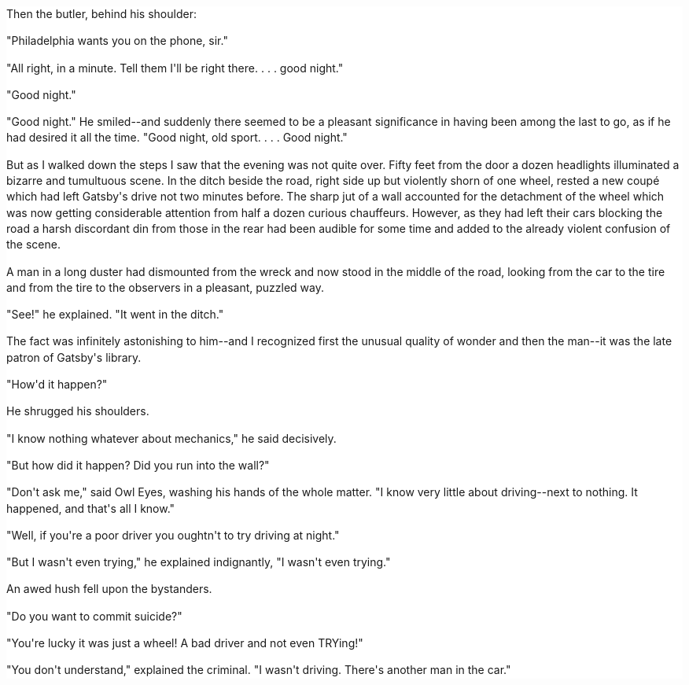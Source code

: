 Then the butler, behind his shoulder:

"Philadelphia wants you on the phone, sir."

"All right, in a minute. Tell them I'll be right there. . . . good
night."

"Good night."

"Good night." He smiled--and suddenly there seemed to be a pleasant
significance in having been among the last to go, as if he had desired
it all the time. "Good night, old sport. . . . Good night."

But as I walked down the steps I saw that the evening was not quite over.
Fifty feet from the door a dozen headlights illuminated a bizarre and
tumultuous scene. In the ditch beside the road, right side up but
violently shorn of one wheel, rested a new coupé which had left Gatsby's
drive not two minutes before. The sharp jut of a wall accounted for the
detachment of the wheel which was now getting considerable attention from
half a dozen curious chauffeurs. However, as they had left their cars
blocking the road a harsh discordant din from those in the rear had been
audible for some time and added to the already violent confusion of
the scene.

A man in a long duster had dismounted from the wreck and now stood in
the middle of the road, looking from the car to the tire and from the
tire to the observers in a pleasant, puzzled way.

"See!" he explained. "It went in the ditch."

The fact was infinitely astonishing to him--and I recognized first the
unusual quality of wonder and then the man--it was the late patron of
Gatsby's library.

"How'd it happen?"

He shrugged his shoulders.

"I know nothing whatever about mechanics," he said decisively.

"But how did it happen? Did you run into the wall?"

"Don't ask me," said Owl Eyes, washing his hands of the whole matter.
"I know very little about driving--next to nothing. It happened,
and that's all I know."

"Well, if you're a poor driver you oughtn't to try driving at night."

"But I wasn't even trying," he explained indignantly, "I wasn't even
trying."

An awed hush fell upon the bystanders.

"Do you want to commit suicide?"

"You're lucky it was just a wheel! A bad driver and not even TRYing!"

"You don't understand," explained the criminal. "I wasn't driving. There's
another man in the car."
